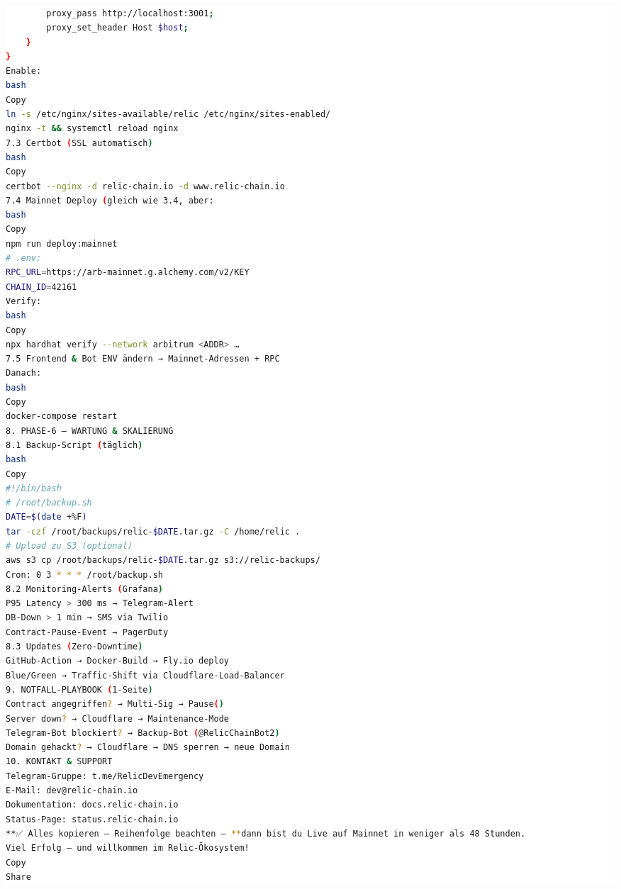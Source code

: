 ```bash
        proxy_pass http://localhost:3001;
        proxy_set_header Host $host;
    }
}
Enable:
bash
Copy
ln -s /etc/nginx/sites-available/relic /etc/nginx/sites-enabled/
nginx -t && systemctl reload nginx
7.3 Certbot (SSL automatisch)
bash
Copy
certbot --nginx -d relic-chain.io -d www.relic-chain.io
7.4 Mainnet Deploy (gleich wie 3.4, aber:
bash
Copy
npm run deploy:mainnet
# .env:
RPC_URL=https://arb-mainnet.g.alchemy.com/v2/KEY
CHAIN_ID=42161
Verify:
bash
Copy
npx hardhat verify --network arbitrum <ADDR> …
7.5 Frontend & Bot ENV ändern → Mainnet-Adressen + RPC
Danach:
bash
Copy
docker-compose restart
8. PHASE-6 – WARTUNG & SKALIERUNG
8.1 Backup-Script (täglich)
bash
Copy
#!/bin/bash
# /root/backup.sh
DATE=$(date +%F)
tar -czf /root/backups/relic-$DATE.tar.gz -C /home/relic .
# Upload zu S3 (optional)
aws s3 cp /root/backups/relic-$DATE.tar.gz s3://relic-backups/
Cron: 0 3 * * * /root/backup.sh
8.2 Monitoring-Alerts (Grafana)
P95 Latency > 300 ms → Telegram-Alert
DB-Down > 1 min → SMS via Twilio
Contract-Pause-Event → PagerDuty
8.3 Updates (Zero-Downtime)
GitHub-Action → Docker-Build → Fly.io deploy
Blue/Green → Traffic-Shift via Cloudflare-Load-Balancer
9. NOTFALL-PLAYBOOK (1-Seite)
Contract angegriffen? → Multi-Sig → Pause()
Server down? → Cloudflare → Maintenance-Mode
Telegram-Bot blockiert? → Backup-Bot (@RelicChainBot2)
Domain gehackt? → Cloudflare → DNS sperren → neue Domain
10. KONTAKT & SUPPORT
Telegram-Gruppe: t.me/RelicDevEmergency
E-Mail: dev@relic-chain.io
Dokumentation: docs.relic-chain.io
Status-Page: status.relic-chain.io
**✅ Alles kopieren – Reihenfolge beachten – **dann bist du Live auf Mainnet in weniger als 48 Stunden.
Viel Erfolg – und willkommen im Relic-Ökosystem!
Copy
Share
```